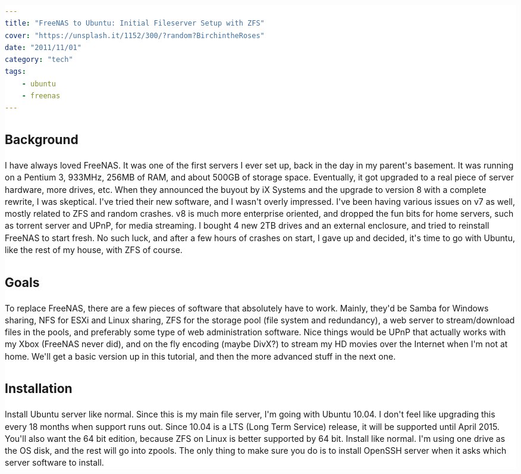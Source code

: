 ```yaml
---
title: "FreeNAS to Ubuntu: Initial Fileserver Setup with ZFS"
cover: "https://unsplash.it/1152/300/?random?BirchintheRoses"
date: "2011/11/01"
category: "tech"
tags:
    - ubuntu
    - freenas
---
```


## Background

I have always loved FreeNAS. It was one of the first
servers I ever set up, back in the day in my parent's basement. It was
running on a Pentium 3, 933MHz, 256MB of RAM, and about 500GB of storage
space. Eventually, it got upgraded to a real piece of server hardware,
more drives, etc. When they announced the buyout by iX Systems and the
upgrade to version 8 with a complete rewrite, I was skeptical. I've
tried their new software, and I wasn't overly impressed. I've been
having various issues on v7 as well, mostly related to ZFS and random
crashes. v8 is much more enterprise oriented, and dropped the fun bits
for home servers, such as torrent server and UPnP, for media streaming.
I bought 4 new 2TB drives and an external enclosure, and tried to
reinstall FreeNAS to start fresh. No such luck, and after a few hours of
crashes on start, I gave up and decided, it's time to go with Ubuntu,
like the rest of my house, with ZFS of course.

## Goals

To replace FreeNAS, there are a few pieces of software that
absolutely have to work. Mainly, they'd be Samba for Windows sharing,
NFS for ESXi and Linux sharing, ZFS for the storage pool (file system
and redundancy), a web server to stream/download files in the pools, and
preferably some type of web administration software. Nice things would
be UPnP that actually works with my Xbox (FreeNAS never did), and on the
fly encoding (maybe DivX?) to stream my HD movies over the Internet when
I'm not at home. We'll get a basic version up in this tutorial, and then
the more advanced stuff in the next one.

## Installation

Install Ubuntu server like normal. Since this is my
main file server, I'm going with Ubuntu 10.04. I don't feel like
upgrading this every 18 months when support runs out. Since 10.04 is a
LTS (Long Term Service) release, it will be supported until April 2015.
You'll also want the 64 bit edition, because ZFS on Linux is better
supported by 64 bit. Install like normal. I'm using one drive as the OS
disk, and the rest will go into zpools. The only thing to make sure you
do is to install OpenSSH server when it asks which server software to
install.
